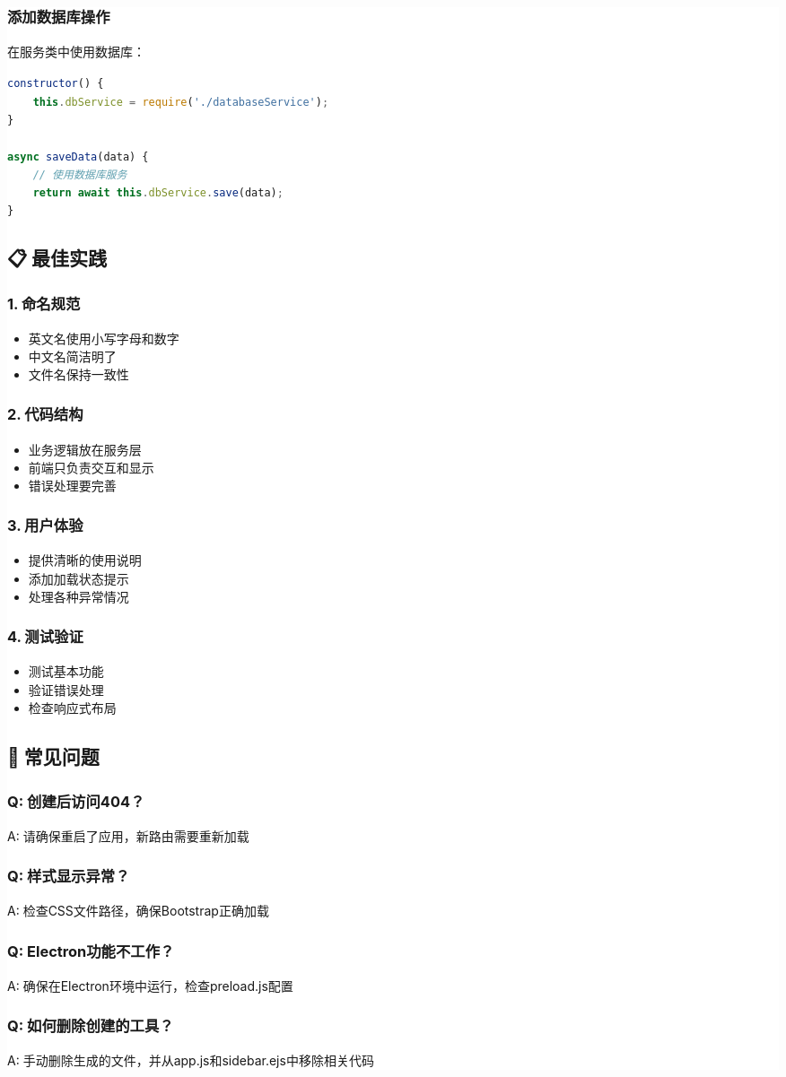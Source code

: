 ### 添加数据库操作

在服务类中使用数据库：

```javascript
constructor() {
    this.dbService = require('./databaseService');
}

async saveData(data) {
    // 使用数据库服务
    return await this.dbService.save(data);
}
```

## 📋 最佳实践

### 1. 命名规范
- 英文名使用小写字母和数字
- 中文名简洁明了
- 文件名保持一致性

### 2. 代码结构
- 业务逻辑放在服务层
- 前端只负责交互和显示
- 错误处理要完善

### 3. 用户体验
- 提供清晰的使用说明
- 添加加载状态提示
- 处理各种异常情况

### 4. 测试验证
- 测试基本功能
- 验证错误处理
- 检查响应式布局

## 🐛 常见问题

### Q: 创建后访问404？
A: 请确保重启了应用，新路由需要重新加载

### Q: 样式显示异常？
A: 检查CSS文件路径，确保Bootstrap正确加载

### Q: Electron功能不工作？
A: 确保在Electron环境中运行，检查preload.js配置

### Q: 如何删除创建的工具？
A: 手动删除生成的文件，并从app.js和sidebar.ejs中移除相关代码
